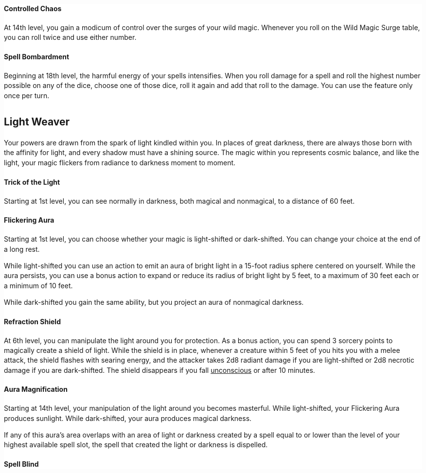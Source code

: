 #### Controlled Chaos

At 14th level, you gain a modicum of control over the surges of your wild magic. Whenever you roll on the Wild Magic Surge table, you can roll twice and use either number.

#### Spell Bombardment

Beginning at 18th level, the harmful energy of your spells intensifies. When you roll damage for a spell and roll the highest number possible on any of the dice, choose one of those dice, roll it again and add that roll to the damage. You can use the feature only once per turn.

## Light Weaver

Your powers are drawn from the spark of light kindled within you. In places of great darkness, there are always those born with the affinity for light, and every shadow must have a shining source. The magic within you represents cosmic balance, and like the light, your magic flickers from radiance to darkness moment to moment.

#### Trick of the Light

Starting at 1st level, you can see normally in darkness, both magical and nonmagical, to a distance of 60 feet.

#### Flickering Aura

Starting at 1st level, you can choose whether your magic is light-shifted or dark-shifted. You can change your choice at the end of a long rest.

While light-shifted you can use an action to emit an aura of bright light in a 15-foot radius sphere centered on yourself. While the aura persists, you can use a bonus action to expand or reduce its radius of bright light by 5 feet, to a maximum of 30 feet each or a minimum of 10 feet.

While dark-shifted you gain the same ability, but you project an aura of nonmagical darkness.

#### Refraction Shield

At 6th level, you can manipulate the light around you for protection. As a bonus action, you can spend 3 sorcery points to magically create a shield of light. While the shield is in place, whenever a creature within 5 feet of you hits you with a melee attack, the shield flashes with searing energy, and the attacker takes 2d8 radiant damage if you are light-shifted or 2d8 necrotic damage if you are dark-shifted. The shield disappears if you fall [unconscious](https://www.dndbeyond.com/sources/dnd/free-rules/rules-glossary#UnconsciousCondition) or after 10 minutes.

#### Aura Magnification

Starting at 14th level, your manipulation of the light around you becomes masterful. While light-shifted, your Flickering Aura produces sunlight. While dark-shifted, your aura produces magical darkness.

If any of this aura’s area overlaps with an area of light or darkness created by a spell equal to or lower than the level of your highest available spell slot, the spell that created the light or darkness is dispelled.

#### Spell Blind
